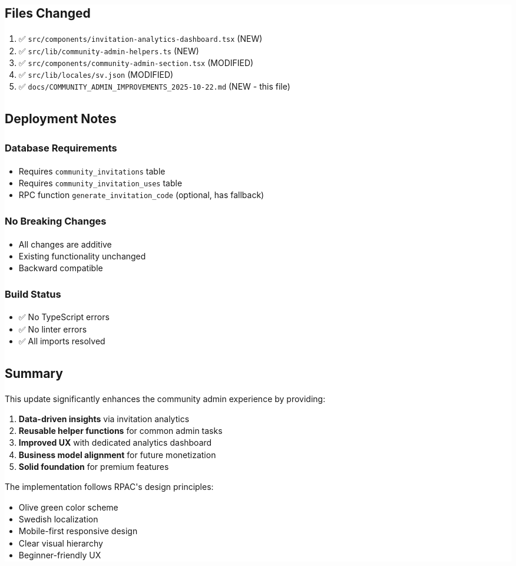## Files Changed

1. ✅ `src/components/invitation-analytics-dashboard.tsx` (NEW)
2. ✅ `src/lib/community-admin-helpers.ts` (NEW)
3. ✅ `src/components/community-admin-section.tsx` (MODIFIED)
4. ✅ `src/lib/locales/sv.json` (MODIFIED)
5. ✅ `docs/COMMUNITY_ADMIN_IMPROVEMENTS_2025-10-22.md` (NEW - this file)

## Deployment Notes

### Database Requirements
- Requires `community_invitations` table
- Requires `community_invitation_uses` table
- RPC function `generate_invitation_code` (optional, has fallback)

### No Breaking Changes
- All changes are additive
- Existing functionality unchanged
- Backward compatible

### Build Status
- ✅ No TypeScript errors
- ✅ No linter errors
- ✅ All imports resolved

## Summary

This update significantly enhances the community admin experience by providing:
1. **Data-driven insights** via invitation analytics
2. **Reusable helper functions** for common admin tasks
3. **Improved UX** with dedicated analytics dashboard
4. **Business model alignment** for future monetization
5. **Solid foundation** for premium features

The implementation follows RPAC's design principles:
- Olive green color scheme
- Swedish localization
- Mobile-first responsive design
- Clear visual hierarchy
- Beginner-friendly UX

